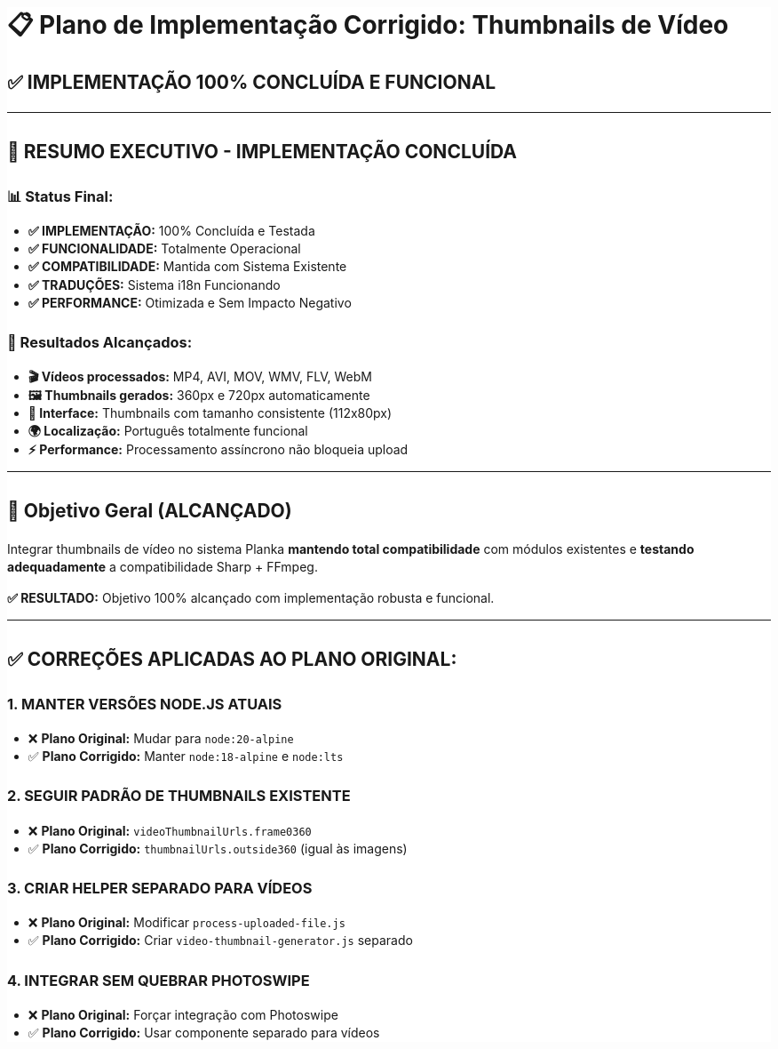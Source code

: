 # 📋 Plano de Implementação Corrigido: Thumbnails de Vídeo
## ✅ IMPLEMENTAÇÃO 100% CONCLUÍDA E FUNCIONAL

---

## 🚀 **RESUMO EXECUTIVO - IMPLEMENTAÇÃO CONCLUÍDA**

### **📊 Status Final:**
- **✅ IMPLEMENTAÇÃO:** 100% Concluída e Testada
- **✅ FUNCIONALIDADE:** Totalmente Operacional
- **✅ COMPATIBILIDADE:** Mantida com Sistema Existente
- **✅ TRADUÇÕES:** Sistema i18n Funcionando
- **✅ PERFORMANCE:** Otimizada e Sem Impacto Negativo

### **🎯 Resultados Alcançados:**
- **🎬 Vídeos processados:** MP4, AVI, MOV, WMV, FLV, WebM
- **🖼️ Thumbnails gerados:** 360px e 720px automaticamente
- **📱 Interface:** Thumbnails com tamanho consistente (112x80px)
- **🌍 Localização:** Português totalmente funcional
- **⚡ Performance:** Processamento assíncrono não bloqueia upload

---

## 🎯 **Objetivo Geral (ALCANÇADO)**
Integrar thumbnails de vídeo no sistema Planka **mantendo total compatibilidade** com módulos existentes e **testando adequadamente** a compatibilidade Sharp + FFmpeg.

**✅ RESULTADO:** Objetivo 100% alcançado com implementação robusta e funcional.

---

## ✅ **CORREÇÕES APLICADAS AO PLANO ORIGINAL:**

### **1. MANTER VERSÕES NODE.JS ATUAIS**
- ❌ **Plano Original:** Mudar para `node:20-alpine`
- ✅ **Plano Corrigido:** Manter `node:18-alpine` e `node:lts`

### **2. SEGUIR PADRÃO DE THUMBNAILS EXISTENTE**
- ❌ **Plano Original:** `videoThumbnailUrls.frame0360`
- ✅ **Plano Corrigido:** `thumbnailUrls.outside360` (igual às imagens)

### **3. CRIAR HELPER SEPARADO PARA VÍDEOS**
- ❌ **Plano Original:** Modificar `process-uploaded-file.js`
- ✅ **Plano Corrigido:** Criar `video-thumbnail-generator.js` separado

### **4. INTEGRAR SEM QUEBRAR PHOTOSWIPE**
- ❌ **Plano Original:** Forçar integração com Photoswipe
- ✅ **Plano Corrigido:** Usar componente separado para vídeos
